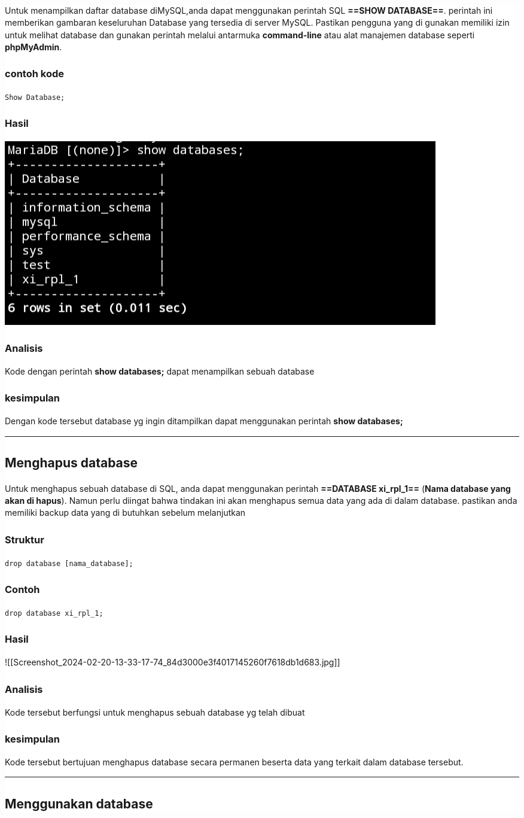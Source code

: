 Untuk menampilkan daftar database diMySQL,anda dapat menggunakan perintah SQL **==SHOW DATABASE==**. perintah ini memberikan gambaran keseluruhan Database yang tersedia di server MySQL. Pastikan pengguna yang di gunakan memiliki izin untuk melihat database dan gunakan perintah melalui antarmuka **command-line** atau alat manajemen database seperti **phpMyAdmin**.
### contoh kode
```mysql
Show Database;
```
### Hasil
![Gmbr](Asset/IMG_20240220_073800.jpg)
### Analisis
Kode dengan perintah **show databases;** dapat menampilkan sebuah database
### kesimpulan
Dengan kode tersebut database yg ingin ditampilkan dapat menggunakan perintah **show databases;**

___
## Menghapus database
Untuk menghapus sebuah database di SQL, anda dapat menggunakan perintah **==DATABASE xi_rpl_1==** (**Nama database yang akan di hapus**). Namun perlu diingat bahwa tindakan ini akan menghapus semua data yang ada di dalam database. pastikan anda memiliki backup data yang di butuhkan sebelum melanjutkan
### Struktur 
```mysql
drop database [nama_database];
```
### Contoh
```mysql
drop database xi_rpl_1;
```
### Hasil
![[Screenshot_2024-02-20-13-33-17-74_84d3000e3f4017145260f7618db1d683.jpg]]
### Analisis
Kode tersebut berfungsi untuk menghapus sebuah database yg telah dibuat
### kesimpulan
Kode tersebut bertujuan menghapus database secara permanen beserta data yang terkait dalam database tersebut.
___
## Menggunakan database